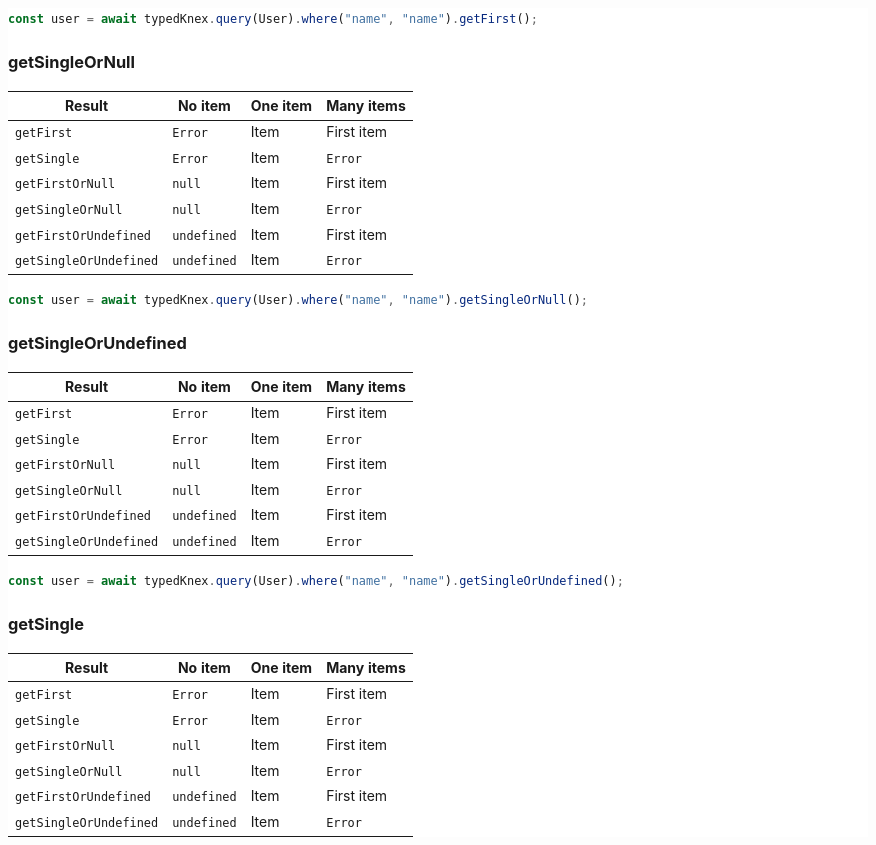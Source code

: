 ```ts
const user = await typedKnex.query(User).where("name", "name").getFirst();
```

### getSingleOrNull

| Result                 | No item     | One item | Many items |
| ---------------------- | ----------- | -------- | ---------- |
| `getFirst`             | `Error`     | Item     | First item |
| `getSingle`            | `Error`     | Item     | `Error`    |
| `getFirstOrNull`       | `null`      | Item     | First item |
| `getSingleOrNull`      | `null`      | Item     | `Error`    |
| `getFirstOrUndefined`  | `undefined` | Item     | First item |
| `getSingleOrUndefined` | `undefined` | Item     | `Error`    |

```ts
const user = await typedKnex.query(User).where("name", "name").getSingleOrNull();
```

### getSingleOrUndefined

| Result                 | No item     | One item | Many items |
| ---------------------- | ----------- | -------- | ---------- |
| `getFirst`             | `Error`     | Item     | First item |
| `getSingle`            | `Error`     | Item     | `Error`    |
| `getFirstOrNull`       | `null`      | Item     | First item |
| `getSingleOrNull`      | `null`      | Item     | `Error`    |
| `getFirstOrUndefined`  | `undefined` | Item     | First item |
| `getSingleOrUndefined` | `undefined` | Item     | `Error`    |

```ts
const user = await typedKnex.query(User).where("name", "name").getSingleOrUndefined();
```

### getSingle

| Result                 | No item     | One item | Many items |
| ---------------------- | ----------- | -------- | ---------- |
| `getFirst`             | `Error`     | Item     | First item |
| `getSingle`            | `Error`     | Item     | `Error`    |
| `getFirstOrNull`       | `null`      | Item     | First item |
| `getSingleOrNull`      | `null`      | Item     | `Error`    |
| `getFirstOrUndefined`  | `undefined` | Item     | First item |
| `getSingleOrUndefined` | `undefined` | Item     | `Error`    |
